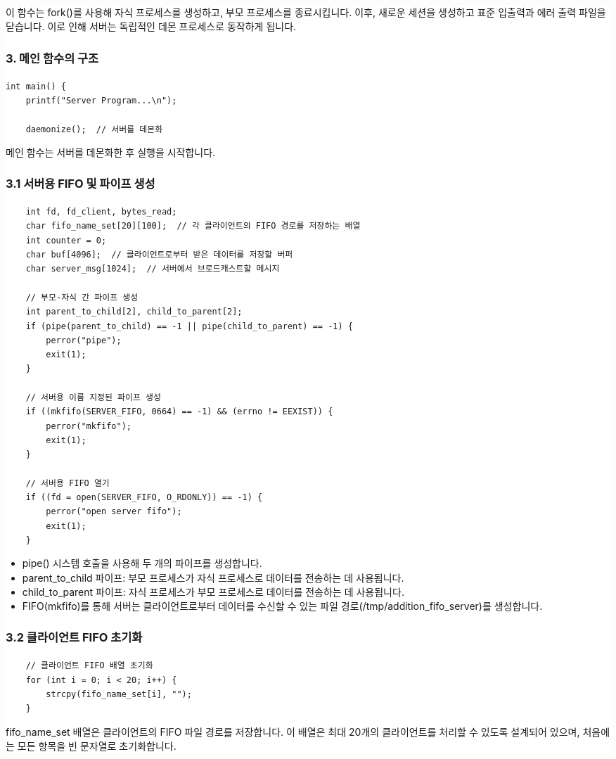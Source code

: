 이 함수는 fork()를 사용해 자식 프로세스를 생성하고, 부모 프로세스를 종료시킵니다.
이후, 새로운 세션을 생성하고 표준 입출력과 에러 출력 파일을 닫습니다. 이로 인해 서버는 독립적인 데몬 프로세스로 동작하게 됩니다.

### 3. 메인 함수의 구조
```
int main() {
    printf("Server Program...\n");
    
    daemonize();  // 서버를 데몬화
```
메인 함수는 서버를 데몬화한 후 실행을 시작합니다.

### 3.1 서버용 FIFO 및 파이프 생성
```
    int fd, fd_client, bytes_read;
    char fifo_name_set[20][100];  // 각 클라이언트의 FIFO 경로를 저장하는 배열
    int counter = 0;
    char buf[4096];  // 클라이언트로부터 받은 데이터를 저장할 버퍼
    char server_msg[1024];  // 서버에서 브로드캐스트할 메시지

    // 부모-자식 간 파이프 생성
    int parent_to_child[2], child_to_parent[2];
    if (pipe(parent_to_child) == -1 || pipe(child_to_parent) == -1) {
        perror("pipe");
        exit(1);
    }
    
    // 서버용 이름 지정된 파이프 생성
    if ((mkfifo(SERVER_FIFO, 0664) == -1) && (errno != EEXIST)) {
        perror("mkfifo");
        exit(1);
    }

    // 서버용 FIFO 열기
    if ((fd = open(SERVER_FIFO, O_RDONLY)) == -1) {
        perror("open server fifo");
        exit(1);
    }
```
- pipe() 시스템 호출을 사용해 두 개의 파이프를 생성합니다.
- parent_to_child 파이프: 부모 프로세스가 자식 프로세스로 데이터를 전송하는 데 사용됩니다.
- child_to_parent 파이프: 자식 프로세스가 부모 프로세스로 데이터를 전송하는 데 사용됩니다.
- FIFO(mkfifo)를 통해 서버는 클라이언트로부터 데이터를 수신할 수 있는 파일 경로(/tmp/addition_fifo_server)를 생성합니다.

### 3.2 클라이언트 FIFO 초기화
```
    // 클라이언트 FIFO 배열 초기화
    for (int i = 0; i < 20; i++) {
        strcpy(fifo_name_set[i], "");
    }
```
fifo_name_set 배열은 클라이언트의 FIFO 파일 경로를 저장합니다. 이 배열은 최대 20개의 클라이언트를 처리할 수 있도록 설계되어 있으며, 처음에는 모든 항목을 빈 문자열로 초기화합니다.
